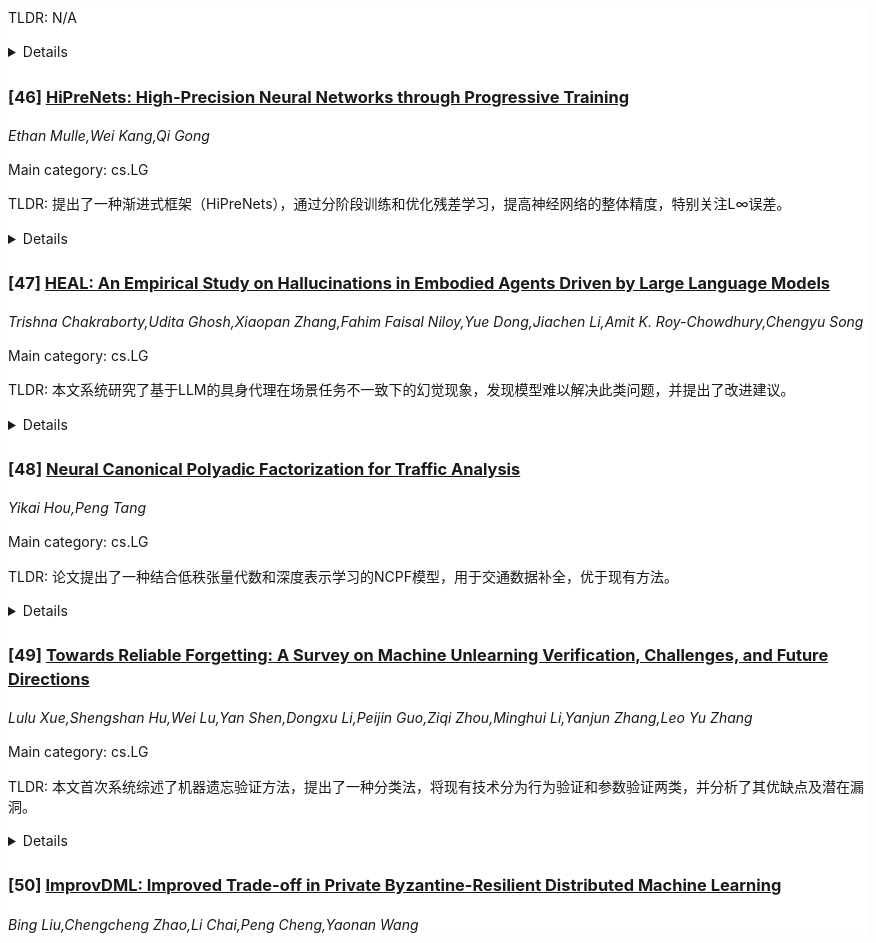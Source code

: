 TLDR: N/A


<details><summary>Details</summary></details>

### [46] [HiPreNets: High-Precision Neural Networks through Progressive Training](https://arxiv.org/abs/2506.15064)
*Ethan Mulle,Wei Kang,Qi Gong*

Main category: cs.LG

TLDR: 提出了一种渐进式框架（HiPreNets），通过分阶段训练和优化残差学习，提高神经网络的整体精度，特别关注L∞误差。


<details><summary>Details</summary></details>

### [47] [HEAL: An Empirical Study on Hallucinations in Embodied Agents Driven by Large Language Models](https://arxiv.org/abs/2506.15065)
*Trishna Chakraborty,Udita Ghosh,Xiaopan Zhang,Fahim Faisal Niloy,Yue Dong,Jiachen Li,Amit K. Roy-Chowdhury,Chengyu Song*

Main category: cs.LG

TLDR: 本文系统研究了基于LLM的具身代理在场景任务不一致下的幻觉现象，发现模型难以解决此类问题，并提出了改进建议。


<details><summary>Details</summary></details>

### [48] [Neural Canonical Polyadic Factorization for Traffic Analysis](https://arxiv.org/abs/2506.15079)
*Yikai Hou,Peng Tang*

Main category: cs.LG

TLDR: 论文提出了一种结合低秩张量代数和深度表示学习的NCPF模型，用于交通数据补全，优于现有方法。


<details><summary>Details</summary></details>

### [49] [Towards Reliable Forgetting: A Survey on Machine Unlearning Verification, Challenges, and Future Directions](https://arxiv.org/abs/2506.15115)
*Lulu Xue,Shengshan Hu,Wei Lu,Yan Shen,Dongxu Li,Peijin Guo,Ziqi Zhou,Minghui Li,Yanjun Zhang,Leo Yu Zhang*

Main category: cs.LG

TLDR: 本文首次系统综述了机器遗忘验证方法，提出了一种分类法，将现有技术分为行为验证和参数验证两类，并分析了其优缺点及潜在漏洞。


<details><summary>Details</summary></details>

### [50] [ImprovDML: Improved Trade-off in Private Byzantine-Resilient Distributed Machine Learning](https://arxiv.org/abs/2506.15181)
*Bing Liu,Chengcheng Zhao,Li Chai,Peng Cheng,Yaonan Wang*

